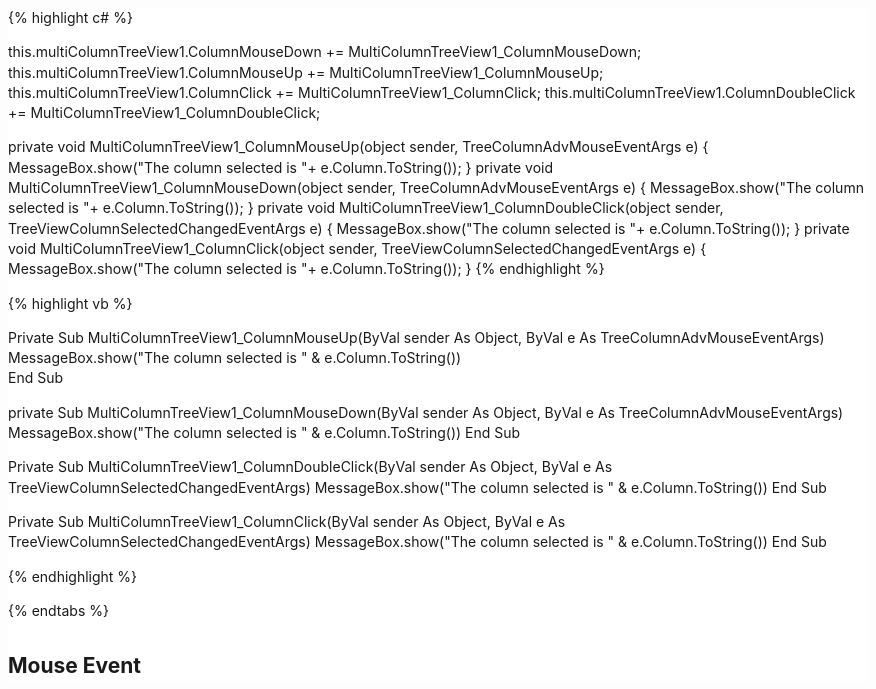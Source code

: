 {% highlight c# %}

this.multiColumnTreeView1.ColumnMouseDown += MultiColumnTreeView1_ColumnMouseDown;
this.multiColumnTreeView1.ColumnMouseUp += MultiColumnTreeView1_ColumnMouseUp;
this.multiColumnTreeView1.ColumnClick += MultiColumnTreeView1_ColumnClick;
this.multiColumnTreeView1.ColumnDoubleClick += MultiColumnTreeView1_ColumnDoubleClick;

private void MultiColumnTreeView1_ColumnMouseUp(object sender, TreeColumnAdvMouseEventArgs e)
{
  MessageBox.show("The column selected is "+ e.Column.ToString()); 
}
private void MultiColumnTreeView1_ColumnMouseDown(object sender, TreeColumnAdvMouseEventArgs e)
{
  MessageBox.show("The column selected is "+ e.Column.ToString()); 
}
private void MultiColumnTreeView1_ColumnDoubleClick(object sender, TreeViewColumnSelectedChangedEventArgs e)
{
  MessageBox.show("The column selected is "+ e.Column.ToString());
}
private void MultiColumnTreeView1_ColumnClick(object sender, TreeViewColumnSelectedChangedEventArgs e)
{
   MessageBox.show("The column selected is "+ e.Column.ToString());
}
{% endhighlight %}

{% highlight vb %}

Private Sub MultiColumnTreeView1_ColumnMouseUp(ByVal sender As Object, ByVal e As TreeColumnAdvMouseEventArgs)
        MessageBox.show("The column selected is " & e.Column.ToString())        
End Sub

private Sub MultiColumnTreeView1_ColumnMouseDown(ByVal sender As Object, ByVal e As TreeColumnAdvMouseEventArgs)
        MessageBox.show("The column selected is " & e.Column.ToString())
        End Sub

Private Sub MultiColumnTreeView1_ColumnDoubleClick(ByVal sender As Object, ByVal e As TreeViewColumnSelectedChangedEventArgs)
        MessageBox.show("The column selected is " & e.Column.ToString())
End Sub

Private Sub MultiColumnTreeView1_ColumnClick(ByVal sender As Object, ByVal e As TreeViewColumnSelectedChangedEventArgs)
        MessageBox.show("The column selected is " & e.Column.ToString())
End Sub

{% endhighlight %}

{% endtabs %}


## Mouse Event
